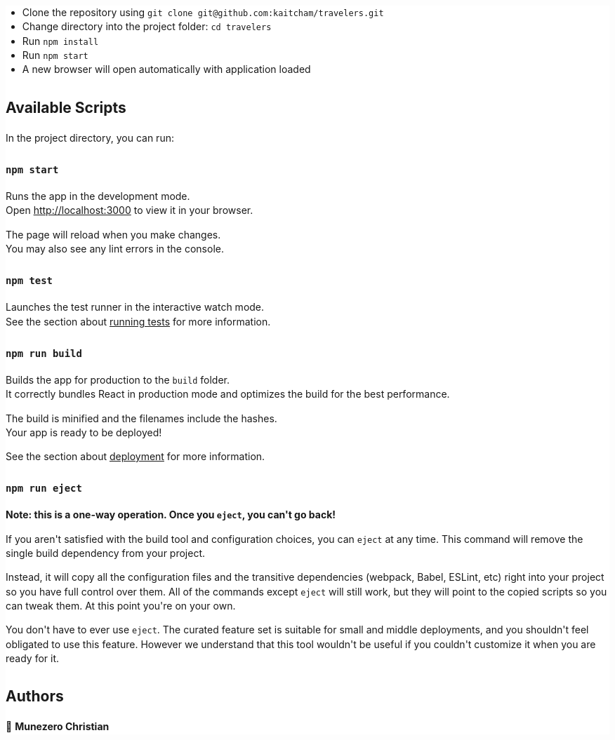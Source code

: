 - Clone the repository using `git clone git@github.com:kaitcham/travelers.git`
- Change directory into the project folder: `cd travelers`
- Run `npm install`
- Run `npm start`
- A new browser will open automatically with application loaded

## Available Scripts

In the project directory, you can run:

### `npm start`

Runs the app in the development mode.\
Open [http://localhost:3000](http://localhost:3000) to view it in your browser.

The page will reload when you make changes.\
You may also see any lint errors in the console.

### `npm test`

Launches the test runner in the interactive watch mode.\
See the section about [running tests](https://facebook.github.io/create-react-app/docs/running-tests) for more information.

### `npm run build`

Builds the app for production to the `build` folder.\
It correctly bundles React in production mode and optimizes the build for the best performance.

The build is minified and the filenames include the hashes.\
Your app is ready to be deployed!

See the section about [deployment](https://facebook.github.io/create-react-app/docs/deployment) for more information.

### `npm run eject`

**Note: this is a one-way operation. Once you `eject`, you can't go back!**

If you aren't satisfied with the build tool and configuration choices, you can `eject` at any time. This command will remove the single build dependency from your project.

Instead, it will copy all the configuration files and the transitive dependencies (webpack, Babel, ESLint, etc) right into your project so you have full control over them. All of the commands except `eject` will still work, but they will point to the copied scripts so you can tweak them. At this point you're on your own.

You don't have to ever use `eject`. The curated feature set is suitable for small and middle deployments, and you shouldn't feel obligated to use this feature. However we understand that this tool wouldn't be useful if you couldn't customize it when you are ready for it.

## Authors

👤 **Munezero Christian**
